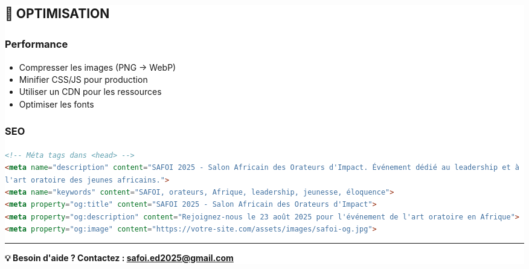 ## 🎯 OPTIMISATION

### Performance
- Compresser les images (PNG -> WebP)
- Minifier CSS/JS pour production
- Utiliser un CDN pour les ressources
- Optimiser les fonts

### SEO
```html
<!-- Méta tags dans <head> -->
<meta name="description" content="SAFOI 2025 - Salon Africain des Orateurs d'Impact. Événement dédié au leadership et à l'art oratoire des jeunes africains.">
<meta name="keywords" content="SAFOI, orateurs, Afrique, leadership, jeunesse, éloquence">
<meta property="og:title" content="SAFOI 2025 - Salon Africain des Orateurs d'Impact">
<meta property="og:description" content="Rejoignez-nous le 23 août 2025 pour l'événement de l'art oratoire en Afrique">
<meta property="og:image" content="https://votre-site.com/assets/images/safoi-og.jpg">
```

---

**💡 Besoin d'aide ? Contactez : safoi.ed2025@gmail.com**